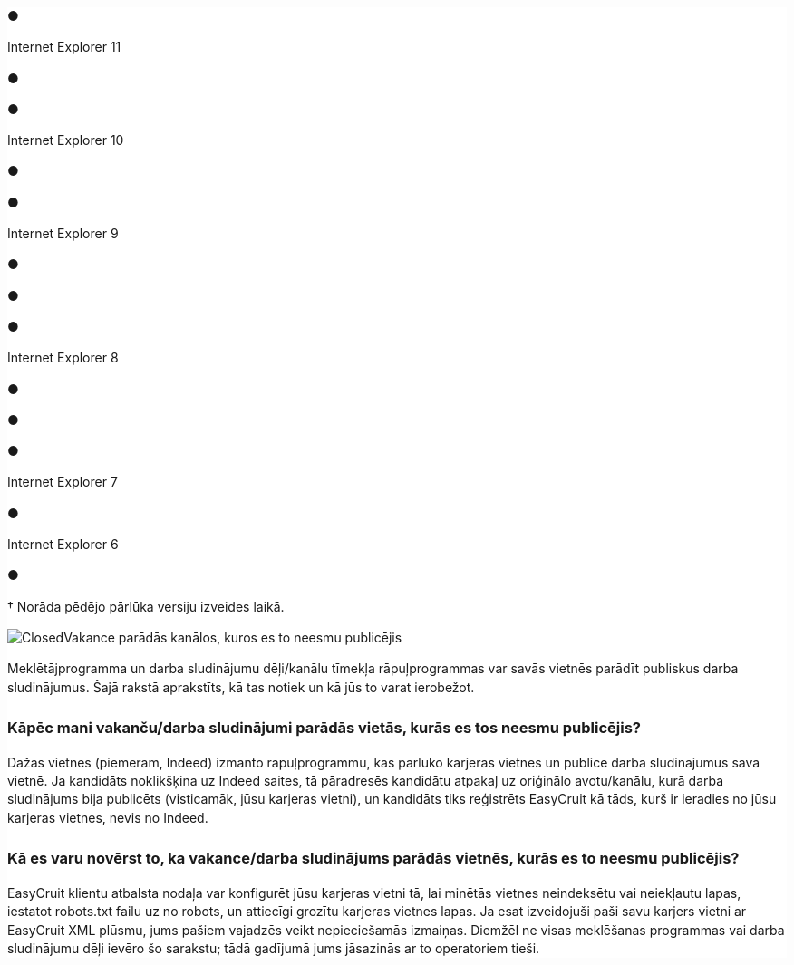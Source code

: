 ●

Internet Explorer 11

●

●

Internet Explorer 10

●

●

Internet Explorer 9

●

●

●

Internet Explorer 8

●

●

●

Internet Explorer 7

●

Internet Explorer 6

●

† Norāda pēdējo pārlūka versiju izveides laikā.

![Closed](../Skins/Default/Stylesheets/Images/transparent.gif)Vakance parādās kanālos, kuros es to neesmu publicējis

Meklētājprogramma un darba sludinājumu dēļi/kanālu tīmekļa rāpuļprogrammas var savās vietnēs parādīt publiskus darba sludinājumus. Šajā rakstā aprakstīts, kā tas notiek un kā jūs to varat ierobežot.

### Kāpēc mani vakanču/darba sludinājumi parādās vietās, kurās es tos neesmu publicējis?

Dažas vietnes (piemēram, Indeed) izmanto  rāpuļprogrammu, kas pārlūko karjeras vietnes un publicē darba sludinājumus savā vietnē. Ja kandidāts noklikšķina uz Indeed saites, tā pāradresēs kandidātu atpakaļ uz oriģinālo avotu/kanālu, kurā darba sludinājums bija publicēts (visticamāk, jūsu karjeras vietni), un kandidāts tiks reģistrēts EasyCruit kā tāds, kurš ir ieradies no jūsu karjeras vietnes, nevis no Indeed.

### Kā es varu novērst to, ka vakance/darba sludinājums parādās vietnēs, kurās es to neesmu publicējis?

EasyCruit klientu atbalsta nodaļa var konfigurēt jūsu karjeras vietni tā, lai minētās vietnes neindeksētu vai neiekļautu lapas, iestatot robots.txt failu uz  no robots, un attiecīgi grozītu karjeras vietnes lapas. Ja esat izveidojuši paši savu karjers vietni ar EasyCruit XML plūsmu, jums pašiem vajadzēs veikt nepieciešamās izmaiņas. Diemžēl ne visas meklēšanas programmas vai darba sludinājumu dēļi ievēro šo sarakstu; tādā gadījumā jums jāsazinās ar to operatoriem tieši.
